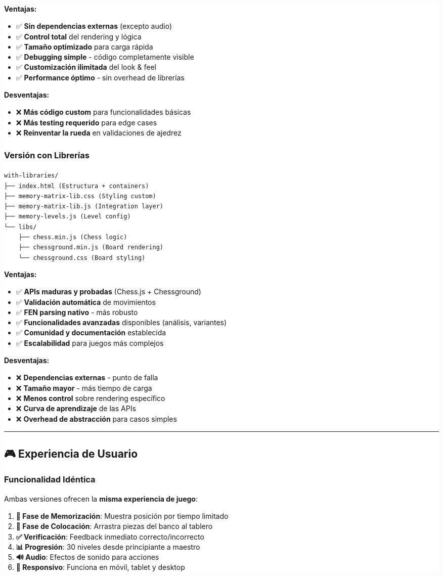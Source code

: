 **Ventajas:**
- ✅ **Sin dependencias externas** (excepto audio)
- ✅ **Control total** del rendering y lógica
- ✅ **Tamaño optimizado** para carga rápida
- ✅ **Debugging simple** - código completamente visible
- ✅ **Customización ilimitada** del look & feel
- ✅ **Performance óptimo** - sin overhead de librerías

**Desventajas:**
- ❌ **Más código custom** para funcionalidades básicas
- ❌ **Más testing requerido** para edge cases
- ❌ **Reinventar la rueda** en validaciones de ajedrez

### **Versión con Librerías**
```
with-libraries/
├── index.html (Estructura + containers)
├── memory-matrix-lib.css (Styling custom)
├── memory-matrix-lib.js (Integration layer)
├── memory-levels.js (Level config)
└── libs/
    ├── chess.min.js (Chess logic)
    ├── chessground.min.js (Board rendering)
    └── chessground.css (Board styling)
```

**Ventajas:**
- ✅ **APIs maduras y probadas** (Chess.js + Chessground)
- ✅ **Validación automática** de movimientos
- ✅ **FEN parsing nativo** - más robusto
- ✅ **Funcionalidades avanzadas** disponibles (análisis, variantes)
- ✅ **Comunidad y documentación** establecida
- ✅ **Escalabilidad** para juegos más complejos

**Desventajas:**
- ❌ **Dependencias externas** - punto de falla
- ❌ **Tamaño mayor** - más tiempo de carga
- ❌ **Menos control** sobre rendering específico
- ❌ **Curva de aprendizaje** de las APIs
- ❌ **Overhead de abstracción** para casos simples

---

## 🎮 Experiencia de Usuario

### **Funcionalidad Idéntica**
Ambas versiones ofrecen la **misma experiencia de juego**:

1. **🧠 Fase de Memorización**: Muestra posición por tiempo limitado
2. **🎯 Fase de Colocación**: Arrastra piezas del banco al tablero
3. **✅ Verificación**: Feedback inmediato correcto/incorrecto
4. **📊 Progresión**: 30 niveles desde principiante a maestro
5. **🔊 Audio**: Efectos de sonido para acciones
6. **📱 Responsivo**: Funciona en móvil, tablet y desktop
